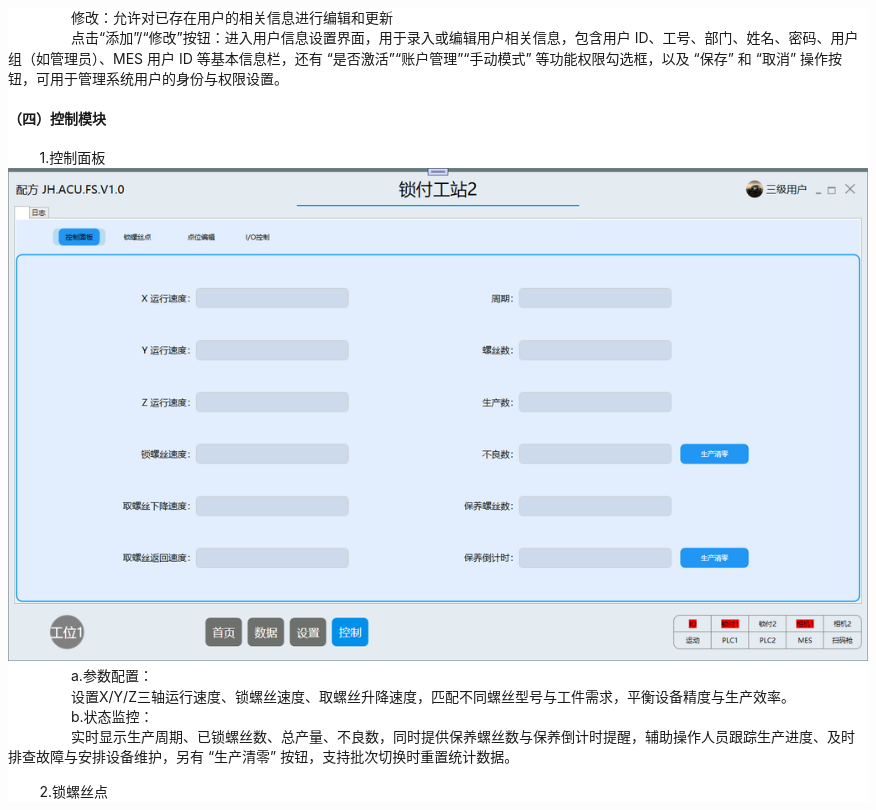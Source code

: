 &nbsp;&nbsp;&nbsp;&nbsp;&nbsp;&nbsp;&nbsp;&nbsp;&nbsp;&nbsp;&nbsp;&nbsp;&nbsp;&nbsp;&nbsp;&nbsp;修改：允许对已存在用户的相关信息进行编辑和更新  
&nbsp;&nbsp;&nbsp;&nbsp;&nbsp;&nbsp;&nbsp;&nbsp;&nbsp;&nbsp;&nbsp;&nbsp;&nbsp;&nbsp;&nbsp;&nbsp;点击“添加”/“修改”按钮：进入用户信息设置界面，用于录入或编辑用户相关信息，包含用户 ID、工号、部门、姓名、密码、用户组（如管理员）、MES 用户 ID 等基本信息栏，还有 “是否激活”“账户管理”“手动模式” 等功能权限勾选框，以及 “保存” 和 “取消” 操作按钮，可用于管理系统用户的身份与权限设置。  



#### （四）控制模块
&nbsp;&nbsp;&nbsp;&nbsp;&nbsp;&nbsp;&nbsp;&nbsp;1.控制面板  
![控制面板](docs_images/Control_Panel.PNG)  
&nbsp;&nbsp;&nbsp;&nbsp;&nbsp;&nbsp;&nbsp;&nbsp;&nbsp;&nbsp;&nbsp;&nbsp;&nbsp;&nbsp;&nbsp;&nbsp;a.参数配置：  
&nbsp;&nbsp;&nbsp;&nbsp;&nbsp;&nbsp;&nbsp;&nbsp;&nbsp;&nbsp;&nbsp;&nbsp;&nbsp;&nbsp;&nbsp;&nbsp;设置X/Y/Z三轴运行速度、锁螺丝速度、取螺丝升降速度，匹配不同螺丝型号与工件需求，平衡设备精度与生产效率。  
&nbsp;&nbsp;&nbsp;&nbsp;&nbsp;&nbsp;&nbsp;&nbsp;&nbsp;&nbsp;&nbsp;&nbsp;&nbsp;&nbsp;&nbsp;&nbsp;b.状态监控：  
&nbsp;&nbsp;&nbsp;&nbsp;&nbsp;&nbsp;&nbsp;&nbsp;&nbsp;&nbsp;&nbsp;&nbsp;&nbsp;&nbsp;&nbsp;&nbsp;实时显示生产周期、已锁螺丝数、总产量、不良数，同时提供保养螺丝数与保养倒计时提醒，辅助操作人员跟踪生产进度、及时排查故障与安排设备维护，另有 “生产清零” 按钮，支持批次切换时重置统计数据。  

&nbsp;&nbsp;&nbsp;&nbsp;&nbsp;&nbsp;&nbsp;&nbsp;2.锁螺丝点  
